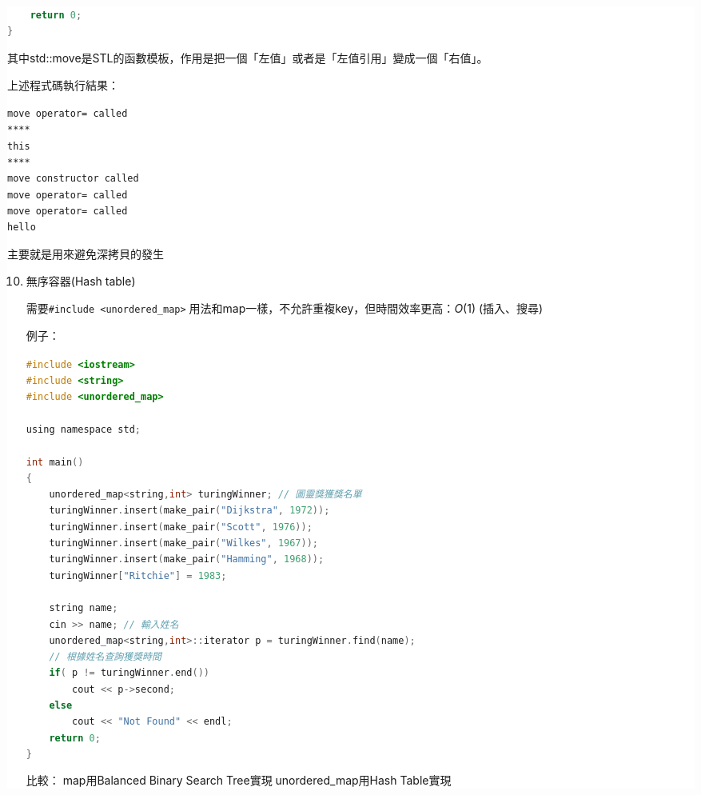    ```c
       return 0;
   }   
   ```
   其中std::move是STL的函數模板，作用是把一個「左值」或者是「左值引用」變成一個「右值」。
   
   
   上述程式碼執行結果：
   ```
   move operator= called
   ****
   this
   ****
   move constructor called
   move operator= called
   move operator= called
   hello
   ```
   
   主要就是用來避免深拷貝的發生
   
10. 無序容器(Hash table)
   
    需要```#include <unordered_map>```
    用法和map一樣，不允許重複key，但時間效率更高：$O(1)$ (插入、搜尋)
    
    例子：
    ```c
    #include <iostream>
    #include <string>
    #include <unordered_map>
    
    using namespace std;
    
    int main()
    {
        unordered_map<string,int> turingWinner; // 圖靈獎獲獎名單
        turingWinner.insert(make_pair("Dijkstra", 1972));
        turingWinner.insert(make_pair("Scott", 1976));
        turingWinner.insert(make_pair("Wilkes", 1967));
        turingWinner.insert(make_pair("Hamming", 1968));
        turingWinner["Ritchie"] = 1983;
        
        string name;
        cin >> name; // 輸入姓名
        unordered_map<string,int>::iterator p = turingWinner.find(name);
        // 根據姓名查詢獲獎時間
        if( p != turingWinner.end())
            cout << p->second;
        else
            cout << "Not Found" << endl;
        return 0;
    }
    ```
   
    比較：
    map用Balanced Binary Search Tree實現
    unordered_map用Hash Table實現
   